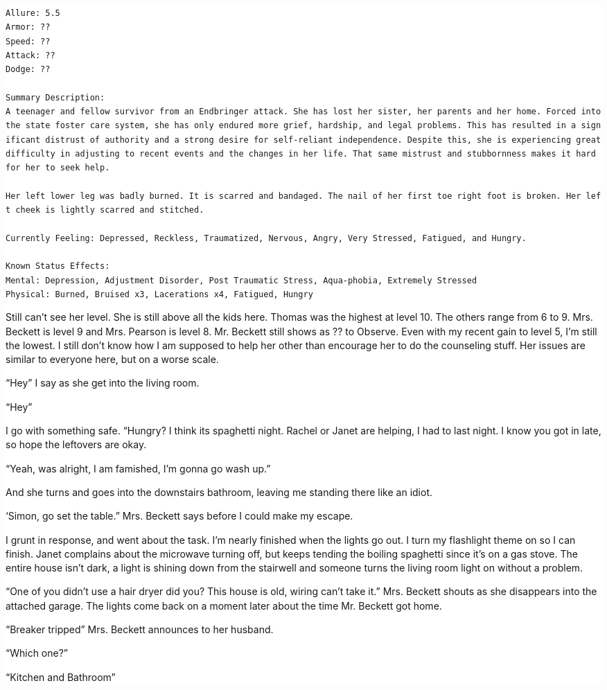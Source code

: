     Allure: 5.5
    Armor: ??
    Speed: ??
    Attack: ??
    Dodge: ??

    Summary Description:
    A teenager and fellow survivor from an Endbringer attack. She has lost her sister, her parents and her home. Forced into the state foster care system, she has only endured more grief, hardship, and legal problems. This has resulted in a significant distrust of authority and a strong desire for self-reliant independence. Despite this, she is experiencing great difficulty in adjusting to recent events and the changes in her life. That same mistrust and stubbornness makes it hard for her to seek help.

    Her left lower leg was badly burned. It is scarred and bandaged. The nail of her first toe right foot is broken. Her left cheek is lightly scarred and stitched.

    Currently Feeling: Depressed, Reckless, Traumatized, Nervous, Angry, Very Stressed, Fatigued, and Hungry.

    Known Status Effects:
    Mental: Depression, Adjustment Disorder, Post Traumatic Stress, Aqua-phobia, Extremely Stressed
    Physical: Burned, Bruised x3, Lacerations x4, Fatigued, Hungry


Still can’t see her level. She is still above all the kids here. Thomas was the highest at level 10. The others range from 6 to 9. Mrs. Beckett is level 9 and Mrs. Pearson is level 8. Mr. Beckett still shows as ?? to Observe. Even with my recent gain to level 5, I’m still the lowest. I still don’t know how I am supposed to help her other than encourage her to do the counseling stuff. Her issues are similar to everyone here, but on a worse scale.

“Hey” I say as she get into the living room.

“Hey”

I go with something safe. “Hungry? I think its spaghetti night. Rachel or Janet are helping, I had to last night. I know you got in late, so hope the leftovers are okay.

“Yeah, was alright, I am famished, I’m gonna go wash up.”

And she turns and goes into the downstairs bathroom, leaving me standing there like an idiot.

‘Simon, go set the table.” Mrs. Beckett says before I could make my escape.

I grunt in response, and went about the task. I’m nearly finished when the lights go out. I turn my flashlight theme on so I can finish. Janet complains about the microwave turning off, but keeps tending the boiling spaghetti since it’s on a gas stove. The entire house isn’t dark, a light is shining down from the stairwell and someone turns the living room light on without a problem.

“One of you didn’t use a hair dryer did you? This house is old, wiring can’t take it.” Mrs. Beckett shouts as she disappears into the attached garage. The lights come back on a moment later about the time Mr. Beckett got home.

“Breaker tripped” Mrs. Beckett announces to her husband.

“Which one?”

“Kitchen and Bathroom”
